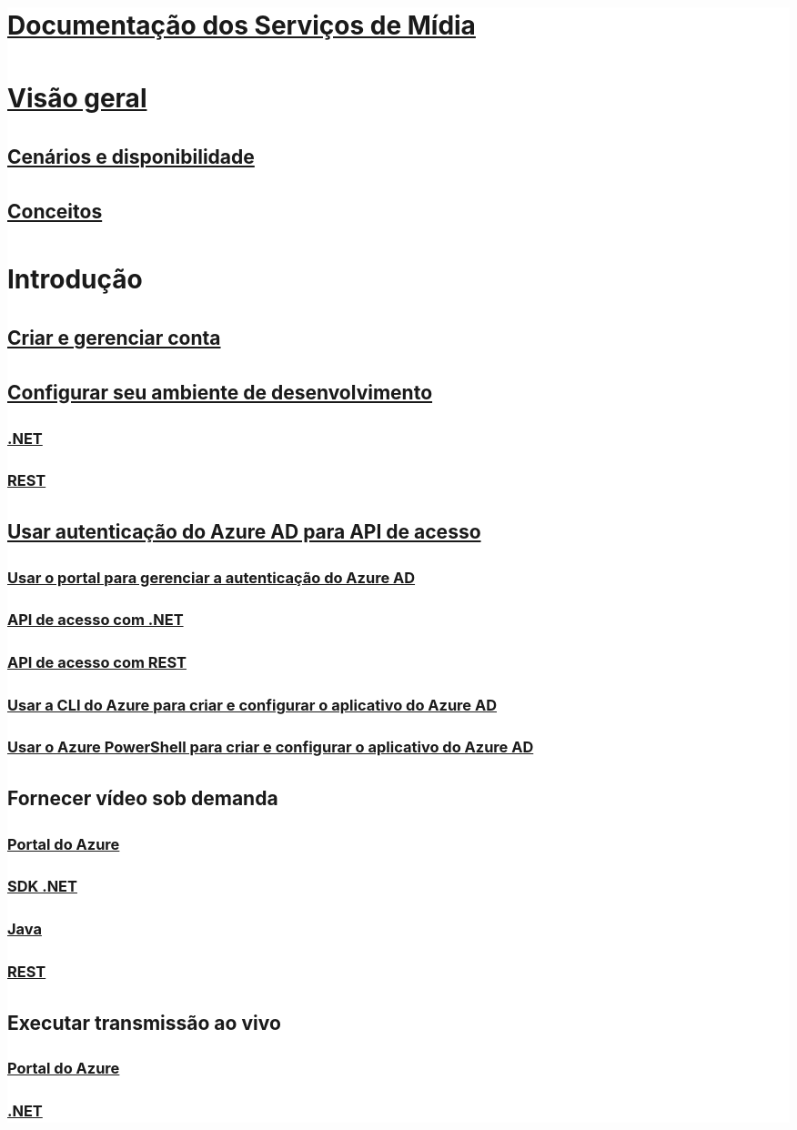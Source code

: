 # [Documentação dos Serviços de Mídia](index.md)

# [Visão geral](media-services-overview.md)
## [Cenários e disponibilidade](scenarios-and-availability.md)
## [Conceitos](media-services-concepts.md)

# Introdução
## [Criar e gerenciar conta](media-services-portal-create-account.md)
## [Configurar seu ambiente de desenvolvimento](media-services-set-up-computer.md)
### [.NET](media-services-dotnet-how-to-use.md)
### [REST](media-services-rest-how-to-use.md)  
## [Usar autenticação do Azure AD para API de acesso](media-services-use-aad-auth-to-access-ams-api.md)
### [Usar o portal para gerenciar a autenticação do Azure AD](media-services-portal-get-started-with-aad.md)
### [API de acesso com .NET](media-services-dotnet-get-started-with-aad.md)
### [API de acesso com REST](media-services-rest-connect-with-aad.md)
### [Usar a CLI do Azure para criar e configurar o aplicativo do Azure AD](media-services-cli-create-and-configure-aad-app.md)
### [Usar o Azure PowerShell para criar e configurar o aplicativo do Azure AD](media-services-powershell-create-and-configure-aad-app.md)

## Fornecer vídeo sob demanda
### [Portal do Azure](media-services-portal-vod-get-started.md)
### [SDK .NET](media-services-dotnet-get-started.md)
### [Java](media-services-java-how-to-use.md)
### [REST](media-services-rest-get-started.md)
## Executar transmissão ao vivo
### [Portal do Azure](media-services-portal-live-passthrough-get-started.md)
### [.NET](media-services-dotnet-live-encode-with-onpremises-encoders.md)
